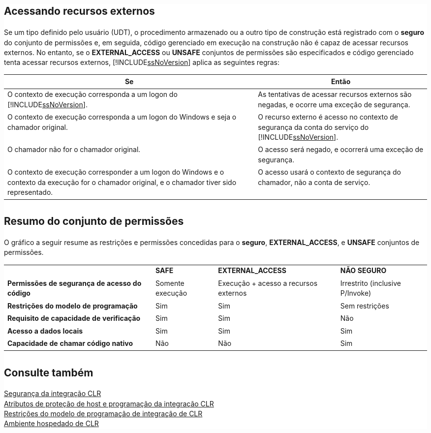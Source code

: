 ## <a name="accessing-external-resources"></a>Acessando recursos externos  
 Se um tipo definido pelo usuário (UDT), o procedimento armazenado ou a outro tipo de construção está registrado com o **seguro** do conjunto de permissões e, em seguida, código gerenciado em execução na construção não é capaz de acessar recursos externos. No entanto, se o **EXTERNAL_ACCESS** ou **UNSAFE** conjuntos de permissões são especificados e código gerenciado tenta acessar recursos externos, [!INCLUDE[ssNoVersion](../../../includes/ssnoversion-md.md)] aplica as seguintes regras:  
  
|Se|Então|  
|--------|----------|  
|O contexto de execução corresponda a um logon do [!INCLUDE[ssNoVersion](../../../includes/ssnoversion-md.md)].|As tentativas de acessar recursos externos são negadas, e ocorre uma exceção de segurança.|  
|O contexto de execução corresponda a um logon do Windows e seja o chamador original.|O recurso externo é acesso no contexto de segurança da conta do serviço do [!INCLUDE[ssNoVersion](../../../includes/ssnoversion-md.md)].|  
|O chamador não for o chamador original.|O acesso será negado, e ocorrerá uma exceção de segurança.|  
|O contexto de execução corresponder a um logon do Windows e o contexto da execução for o chamador original, e o chamador tiver sido representado.|O acesso usará o contexto de segurança do chamador, não a conta de serviço.|  
  
## <a name="permission-set-summary"></a>Resumo do conjunto de permissões  
 O gráfico a seguir resume as restrições e permissões concedidas para o **seguro**, **EXTERNAL_ACCESS**, e **UNSAFE** conjuntos de permissões.  
  
|||||  
|-|-|-|-|  
||**SAFE**|**EXTERNAL_ACCESS**|**NÃO SEGURO**|  
|**Permissões de segurança de acesso do código**|Somente execução|Execução + acesso a recursos externos|Irrestrito (inclusive P/Invoke)|  
|**Restrições do modelo de programação**|Sim|Sim|Sem restrições|  
|**Requisito de capacidade de verificação**|Sim|Sim|Não|  
|**Acesso a dados locais**|Sim|Sim|Sim|  
|**Capacidade de chamar código nativo**|Não|Não|Sim|  
  
## <a name="see-also"></a>Consulte também  
 [Segurança da integração CLR](../../../relational-databases/clr-integration/security/clr-integration-security.md)   
 [Atributos de proteção de host e programação da integração CLR](../../../relational-databases/clr-integration-security-host-protection-attributes/host-protection-attributes-and-clr-integration-programming.md)   
 [Restrições do modelo de programação de integração de CLR](../../../relational-databases/clr-integration/database-objects/clr-integration-programming-model-restrictions.md)   
 [Ambiente hospedado de CLR](../../../relational-databases/clr-integration/clr-integration-architecture-clr-hosted-environment.md)  
  
  
